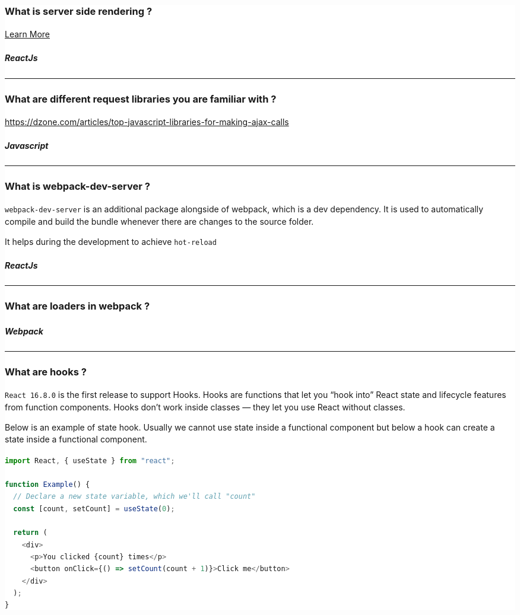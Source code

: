 
### What is server side rendering ?

[Learn More](https://medium.freecodecamp.org/demystifying-reacts-server-side-render-de335d408fe4)

##### ReactJs

---

### What are different request libraries you are familiar with ?

https://dzone.com/articles/top-javascript-libraries-for-making-ajax-calls

##### Javascript

---

### What is webpack-dev-server ?

`webpack-dev-server` is an additional package alongside of webpack, which is a dev dependency. It is used to automatically compile and build the bundle whenever there are changes to the source folder.

It helps during the development to achieve `hot-reload`

##### ReactJs

---

### What are loaders in webpack ?

##### Webpack

---

### What are hooks ?

`React 16.8.0` is the first release to support Hooks. Hooks are functions that let you “hook into” React state and lifecycle features from function components. Hooks don’t work inside classes — they let you use React without classes.

Below is an example of state hook. Usually we cannot use state inside a functional component but below a hook can create a state inside a functional component.

```javascript
import React, { useState } from "react";

function Example() {
  // Declare a new state variable, which we'll call "count"
  const [count, setCount] = useState(0);

  return (
    <div>
      <p>You clicked {count} times</p>
      <button onClick={() => setCount(count + 1)}>Click me</button>
    </div>
  );
}
```
